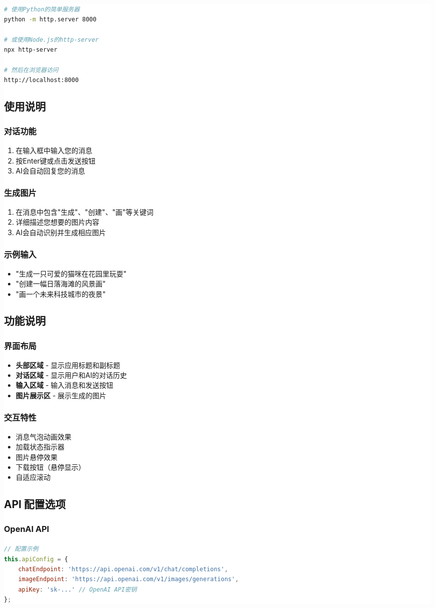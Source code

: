```bash
# 使用Python的简单服务器
python -m http.server 8000

# 或使用Node.js的http-server
npx http-server

# 然后在浏览器访问
http://localhost:8000
```

## 使用说明

### 对话功能
1. 在输入框中输入您的消息
2. 按Enter键或点击发送按钮
3. AI会自动回复您的消息

### 生成图片
1. 在消息中包含"生成"、"创建"、"画"等关键词
2. 详细描述您想要的图片内容
3. AI会自动识别并生成相应图片

### 示例输入
- "生成一只可爱的猫咪在花园里玩耍"
- "创建一幅日落海滩的风景画"
- "画一个未来科技城市的夜景"

## 功能说明

### 界面布局
- **头部区域** - 显示应用标题和副标题
- **对话区域** - 显示用户和AI的对话历史
- **输入区域** - 输入消息和发送按钮
- **图片展示区** - 展示生成的图片

### 交互特性
- 消息气泡动画效果
- 加载状态指示器
- 图片悬停效果
- 下载按钮（悬停显示）
- 自适应滚动

## API 配置选项

### OpenAI API
```javascript
// 配置示例
this.apiConfig = {
    chatEndpoint: 'https://api.openai.com/v1/chat/completions',
    imageEndpoint: 'https://api.openai.com/v1/images/generations',
    apiKey: 'sk-...' // OpenAI API密钥
};
```
